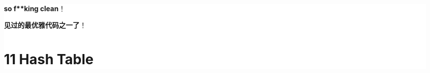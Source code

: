 **so f\*\*king clean**！

**见过的最优雅代码之一了**！























































































# 11 Hash Table
